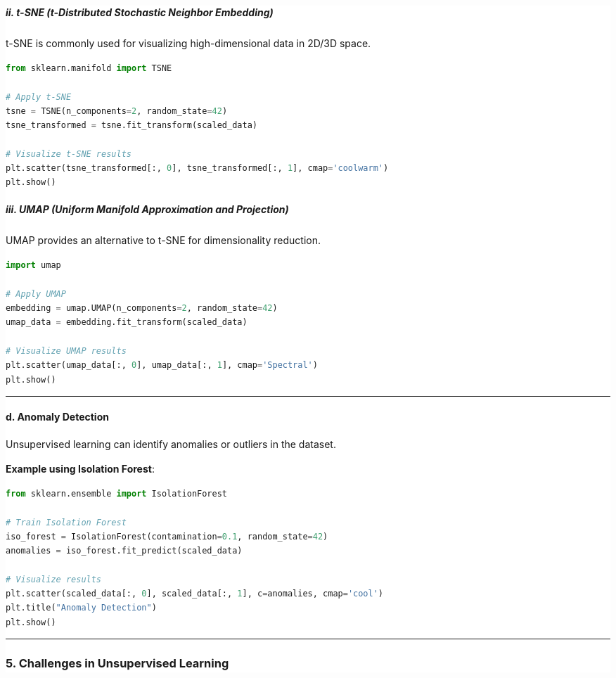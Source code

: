 ##### ii. t-SNE (t-Distributed Stochastic Neighbor Embedding)
t-SNE is commonly used for visualizing high-dimensional data in 2D/3D space.
```python
from sklearn.manifold import TSNE

# Apply t-SNE
tsne = TSNE(n_components=2, random_state=42)
tsne_transformed = tsne.fit_transform(scaled_data)

# Visualize t-SNE results
plt.scatter(tsne_transformed[:, 0], tsne_transformed[:, 1], cmap='coolwarm')
plt.show()
```

##### iii. UMAP (Uniform Manifold Approximation and Projection)
UMAP provides an alternative to t-SNE for dimensionality reduction.
```python
import umap

# Apply UMAP
embedding = umap.UMAP(n_components=2, random_state=42)
umap_data = embedding.fit_transform(scaled_data)

# Visualize UMAP results
plt.scatter(umap_data[:, 0], umap_data[:, 1], cmap='Spectral')
plt.show()
```

---

#### d. Anomaly Detection

Unsupervised learning can identify anomalies or outliers in the dataset.

**Example using Isolation Forest**:
```python
from sklearn.ensemble import IsolationForest

# Train Isolation Forest
iso_forest = IsolationForest(contamination=0.1, random_state=42)
anomalies = iso_forest.fit_predict(scaled_data)

# Visualize results
plt.scatter(scaled_data[:, 0], scaled_data[:, 1], c=anomalies, cmap='cool')
plt.title("Anomaly Detection")
plt.show()
```

---

### 5. **Challenges in Unsupervised Learning**
